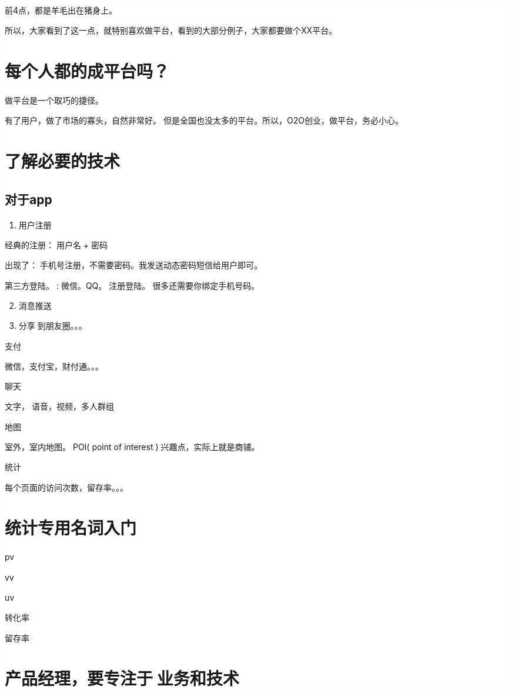 前4点，都是羊毛出在猪身上。

所以，大家看到了这一点，就特别喜欢做平台，看到的大部分例子，大家都要做个XX平台。

# 每个人都的成平台吗？

做平台是一个取巧的捷径。

有了用户，做了市场的寡头，自然非常好。
但是全国也没太多的平台。所以，O2O创业，做平台，务必小心。

# 了解必要的技术

## 对于app

1. 用户注册

经典的注册：  用户名 + 密码

出现了： 手机号注册，不需要密码。我发送动态密码短信给用户即可。

第三方登陆。 : 微信。QQ。 注册登陆。 很多还需要你绑定手机号码。

2. 消息推送

3. 分享
到朋友圈。。。

支付

微信，支付宝，财付通。。。

聊天

文字， 语音，视频，多人群组

地图

室外，室内地图。 POI( point of interest ) 兴趣点，实际上就是商铺。

统计

每个页面的访问次数，留存率。。。

# 统计专用名词入门

pv

vv

uv

转化率

留存率

# 产品经理，要专注于 业务和技术
